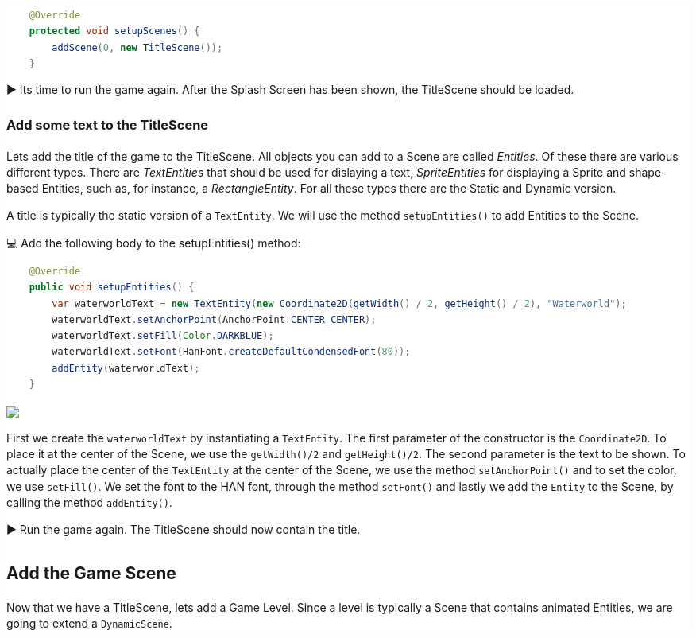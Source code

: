 ```java
    @Override
    protected void setupScenes() {
        addScene(0, new TitleScene());
    }
```

:arrow_forward: Its time to run the game again. After the Splash Screen has been shown, the TitleScene should be loaded. 

### Add some text to the TitleScene
Lets add the title of the game to the TitleScene. All objects you can add to a Scene are called *Entities*. Of these there 
are various different types. There are *TextEntities* that should be used for dislaying a text, *SpriteEntities* for displaying
a Sprite and shape-based Entities, such as, for instance, a *RectangleEntity*. For all these types there are the Static and Dynamic version.

A title is typically the static version of a `TextEntity`. We will use the method `setupEntities()` to add Entities to the Scene.

:computer: Add the following body to the setupEntities() method:

```java
    @Override
    public void setupEntities() {
        var waterworldText = new TextEntity(new Coordinate2D(getWidth() / 2, getHeight() / 2), "Waterworld");
        waterworldText.setAnchorPoint(AnchorPoint.CENTER_CENTER);
        waterworldText.setFill(Color.DARKBLUE);
        waterworldText.setFont(HanFont.createDefaultCondensedFont(80));
        addEntity(waterworldText);
    }
```

<img align="center" width="70%" src="images/game/title-no-buttons.png">

First we create the `waterworldText` by instantiating a `TextEntity`. The first parameter of the constructor is the `Coordinate2D`. To
place it at the center of the Scene, we use the `getWidth()/2` and `getHeight()/2`. The second parameter is the text to be shown.
To actually place the center of the `TextEntity` at the center of the Scene, we use the method `setAnchorPoint()` and to set the 
color, we use `setFill()`. We set the font to the HAN font, through the method `setFont()` and lastly we add the `Entity` to the Scene, 
by calling the method `addEntity()`.

:arrow_forward: Run the game again. The TitleScene should now contain the title.

## Add the Game Scene
Now that we have a TitleScene, lets add a Game Level. Since a level is typically a Scene that contains animated Entities, we are going to extend
a `DynamicScene`.
